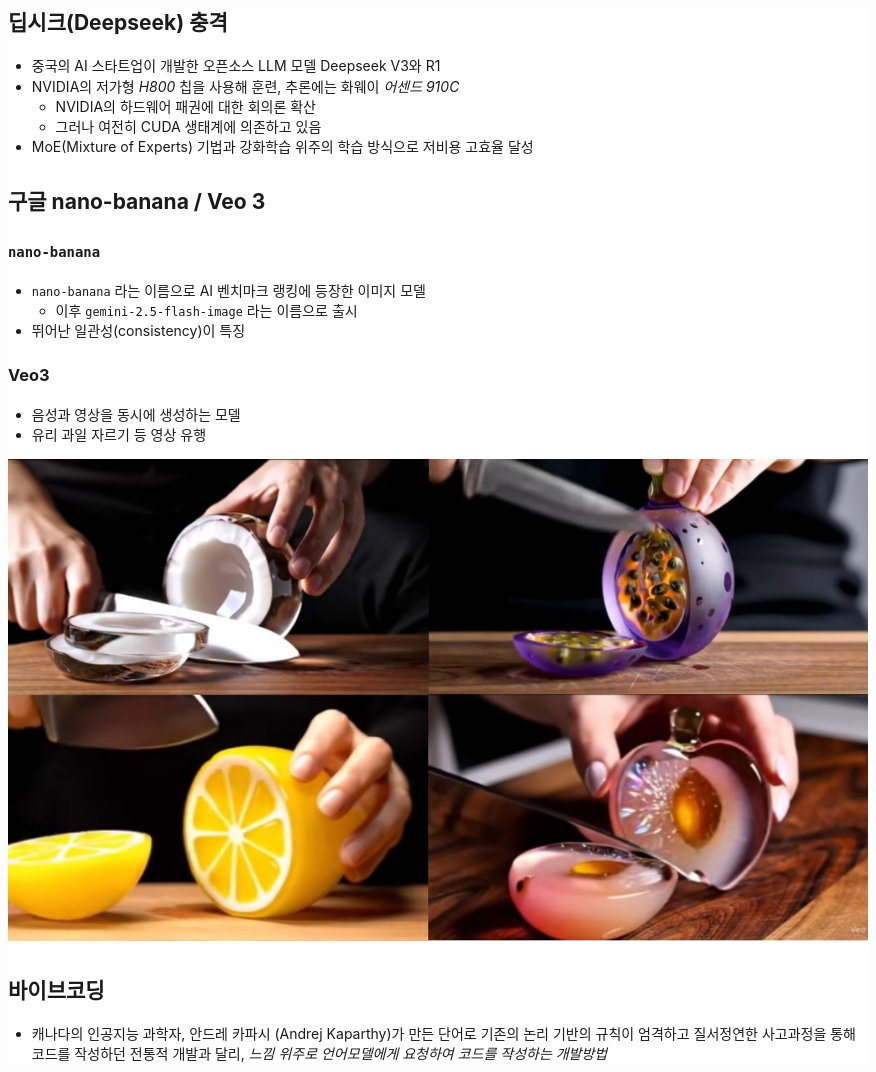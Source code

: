 ## 딥시크(Deepseek) 충격

- 중국의 AI 스타트업이 개발한 오픈소스 LLM 모델 Deepseek V3와 R1
- NVIDIA의 저가형 *H800* 칩을 사용해 훈련, 추론에는 화웨이 *어센드 910C*
	- NVIDIA의 하드웨어 패권에 대한 회의론 확산
	- 그러나 여전히 CUDA 생태계에 의존하고 있음
- MoE(Mixture of Experts) 기법과 강화학습 위주의 학습 방식으로 저비용 고효율 달성

## 구글 nano-banana / Veo 3

### `nano-banana`

- `nano-banana` 라는 이름으로 AI 벤치마크 랭킹에 등장한 이미지 모델
	- 이후 `gemini-2.5-flash-image` 라는 이름으로 출시
- 뛰어난 일관성(consistency)이 특징

### Veo3

- 음성과 영상을 동시에 생성하는 모델
- 유리 과일 자르기 등 영상 유행

![](../attachments/ai-cutting_glass_fruits.png)

## 바이브코딩

- 캐나다의 인공지능 과학자, 안드레 카파시 (Andrej Kaparthy)가 만든 단어로 기존의 논리 기반의 규칙이 엄격하고 질서정연한 사고과정을 통해 코드를 작성하던 전통적 개발과 달리, *느낌 위주로 언어모델에게 요청하여 코드를 작성하는 개발방법*
